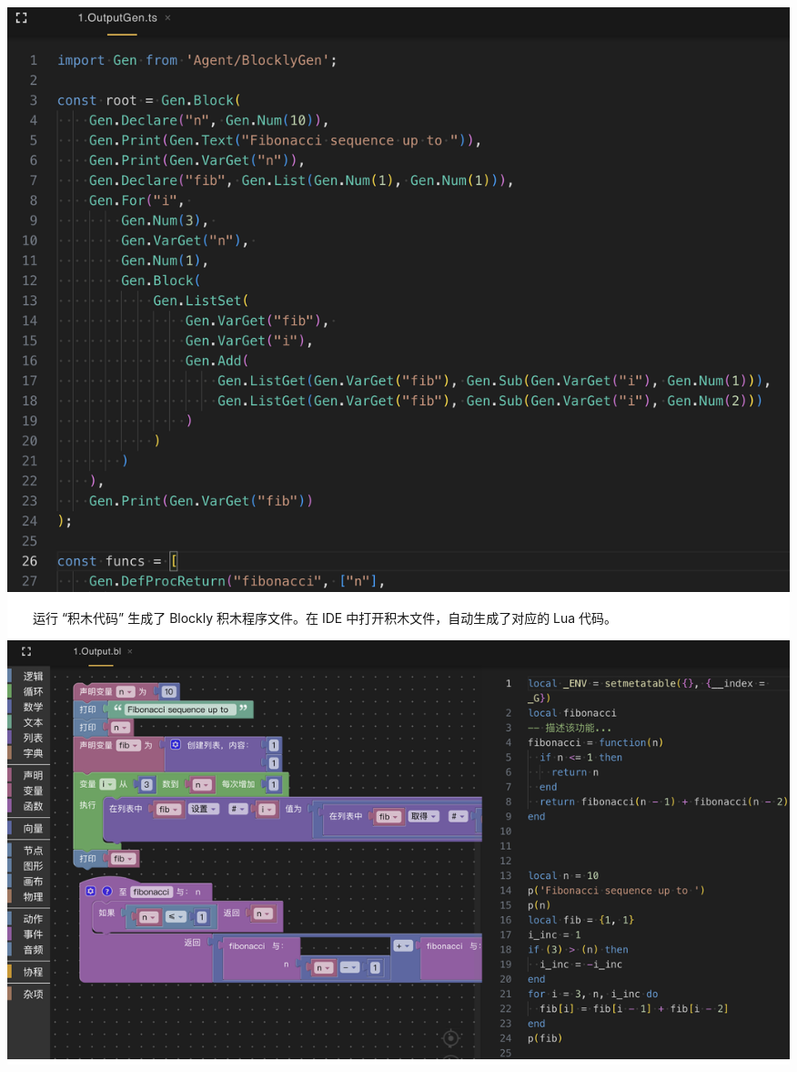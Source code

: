 ![b](Dora-SSR-x-AI-x-Blockly-低科技和高科技的碰撞/2.jpg)

&emsp;&emsp;运行 “积木代码” 生成了 Blockly 积木程序文件。在 IDE 中打开积木文件，自动生成了对应的 Lua 代码。

![c](Dora-SSR-x-AI-x-Blockly-低科技和高科技的碰撞/3.jpg)
